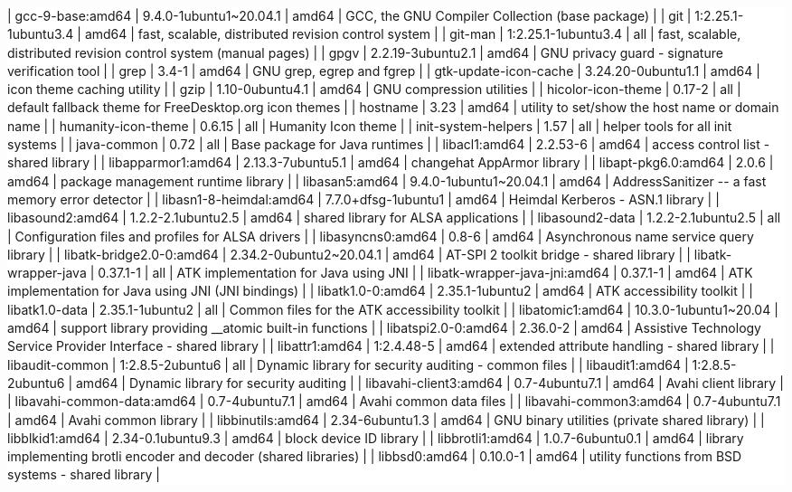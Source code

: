 | gcc-9-base:amd64 | 9.4.0-1ubuntu1~20.04.1 | amd64 | GCC, the GNU Compiler Collection (base package) |
| git | 1:2.25.1-1ubuntu3.4 | amd64 | fast, scalable, distributed revision control system |
| git-man | 1:2.25.1-1ubuntu3.4 | all | fast, scalable, distributed revision control system (manual pages) |
| gpgv | 2.2.19-3ubuntu2.1 | amd64 | GNU privacy guard - signature verification tool |
| grep | 3.4-1 | amd64 | GNU grep, egrep and fgrep |
| gtk-update-icon-cache | 3.24.20-0ubuntu1.1 | amd64 | icon theme caching utility |
| gzip | 1.10-0ubuntu4.1 | amd64 | GNU compression utilities |
| hicolor-icon-theme | 0.17-2 | all | default fallback theme for FreeDesktop.org icon themes |
| hostname | 3.23 | amd64 | utility to set/show the host name or domain name |
| humanity-icon-theme | 0.6.15 | all | Humanity Icon theme |
| init-system-helpers | 1.57 | all | helper tools for all init systems |
| java-common | 0.72 | all | Base package for Java runtimes |
| libacl1:amd64 | 2.2.53-6 | amd64 | access control list - shared library |
| libapparmor1:amd64 | 2.13.3-7ubuntu5.1 | amd64 | changehat AppArmor library |
| libapt-pkg6.0:amd64 | 2.0.6 | amd64 | package management runtime library |
| libasan5:amd64 | 9.4.0-1ubuntu1~20.04.1 | amd64 | AddressSanitizer -- a fast memory error detector |
| libasn1-8-heimdal:amd64 | 7.7.0+dfsg-1ubuntu1 | amd64 | Heimdal Kerberos - ASN.1 library |
| libasound2:amd64 | 1.2.2-2.1ubuntu2.5 | amd64 | shared library for ALSA applications |
| libasound2-data | 1.2.2-2.1ubuntu2.5 | all | Configuration files and profiles for ALSA drivers |
| libasyncns0:amd64 | 0.8-6 | amd64 | Asynchronous name service query library |
| libatk-bridge2.0-0:amd64 | 2.34.2-0ubuntu2~20.04.1 | amd64 | AT-SPI 2 toolkit bridge - shared library |
| libatk-wrapper-java | 0.37.1-1 | all | ATK implementation for Java using JNI |
| libatk-wrapper-java-jni:amd64 | 0.37.1-1 | amd64 | ATK implementation for Java using JNI (JNI bindings) |
| libatk1.0-0:amd64 | 2.35.1-1ubuntu2 | amd64 | ATK accessibility toolkit |
| libatk1.0-data | 2.35.1-1ubuntu2 | all | Common files for the ATK accessibility toolkit |
| libatomic1:amd64 | 10.3.0-1ubuntu1~20.04 | amd64 | support library providing __atomic built-in functions |
| libatspi2.0-0:amd64 | 2.36.0-2 | amd64 | Assistive Technology Service Provider Interface - shared library |
| libattr1:amd64 | 1:2.4.48-5 | amd64 | extended attribute handling - shared library |
| libaudit-common | 1:2.8.5-2ubuntu6 | all | Dynamic library for security auditing - common files |
| libaudit1:amd64 | 1:2.8.5-2ubuntu6 | amd64 | Dynamic library for security auditing |
| libavahi-client3:amd64 | 0.7-4ubuntu7.1 | amd64 | Avahi client library |
| libavahi-common-data:amd64 | 0.7-4ubuntu7.1 | amd64 | Avahi common data files |
| libavahi-common3:amd64 | 0.7-4ubuntu7.1 | amd64 | Avahi common library |
| libbinutils:amd64 | 2.34-6ubuntu1.3 | amd64 | GNU binary utilities (private shared library) |
| libblkid1:amd64 | 2.34-0.1ubuntu9.3 | amd64 | block device ID library |
| libbrotli1:amd64 | 1.0.7-6ubuntu0.1 | amd64 | library implementing brotli encoder and decoder (shared libraries) |
| libbsd0:amd64 | 0.10.0-1 | amd64 | utility functions from BSD systems - shared library |